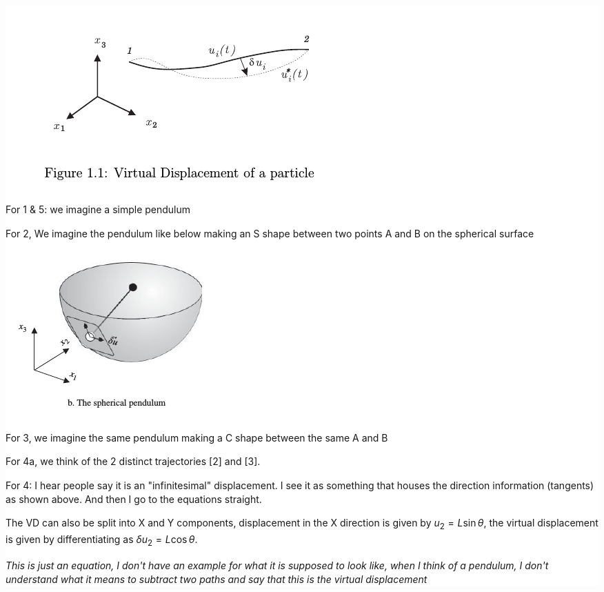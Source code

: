 ![vd](./images/images-DP-3/VD.png)

For 1 & 5: we imagine a simple pendulum

For 2, We imagine the pendulum like below making an S shape between
two points A and B on the spherical surface

![sph-pendulum](./images/images-DP-3/sph-pendulum.png)

For 3, we imagine the same pendulum making a C shape between the same
A and B

For 4a, we think of the 2 distinct trajectories [2] and [3].

For 4: I hear people say it is an "infinitesimal" displacement. I see
it as something that houses the direction information (tangents) as shown
above. And then I go to the equations straight.

The VD can also be split into X and Y components, displacement
in the X direction is given by $u_2=L \sin{\theta}$, the virtual
displacement is given by differentiating as $\delta u_2=L
\cos{\theta}$.

*This is just an equation, I don't have an example for what it is
supposed to look like, when I think of a pendulum, I don't understand
what it means to subtract two paths and say that this is the virtual
displacement*
